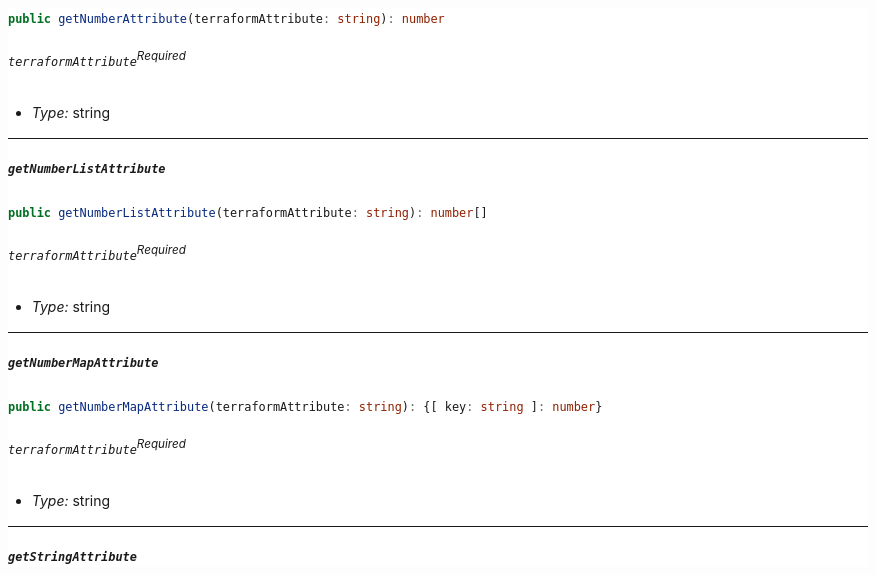 ```typescript
public getNumberAttribute(terraformAttribute: string): number
```

###### `terraformAttribute`<sup>Required</sup> <a name="terraformAttribute" id="rhizo-co-terraform-provider-oci.operatorAccessControlOperatorControlAssignment.OperatorAccessControlOperatorControlAssignment.getNumberAttribute.parameter.terraformAttribute"></a>

- *Type:* string

---

##### `getNumberListAttribute` <a name="getNumberListAttribute" id="rhizo-co-terraform-provider-oci.operatorAccessControlOperatorControlAssignment.OperatorAccessControlOperatorControlAssignment.getNumberListAttribute"></a>

```typescript
public getNumberListAttribute(terraformAttribute: string): number[]
```

###### `terraformAttribute`<sup>Required</sup> <a name="terraformAttribute" id="rhizo-co-terraform-provider-oci.operatorAccessControlOperatorControlAssignment.OperatorAccessControlOperatorControlAssignment.getNumberListAttribute.parameter.terraformAttribute"></a>

- *Type:* string

---

##### `getNumberMapAttribute` <a name="getNumberMapAttribute" id="rhizo-co-terraform-provider-oci.operatorAccessControlOperatorControlAssignment.OperatorAccessControlOperatorControlAssignment.getNumberMapAttribute"></a>

```typescript
public getNumberMapAttribute(terraformAttribute: string): {[ key: string ]: number}
```

###### `terraformAttribute`<sup>Required</sup> <a name="terraformAttribute" id="rhizo-co-terraform-provider-oci.operatorAccessControlOperatorControlAssignment.OperatorAccessControlOperatorControlAssignment.getNumberMapAttribute.parameter.terraformAttribute"></a>

- *Type:* string

---

##### `getStringAttribute` <a name="getStringAttribute" id="rhizo-co-terraform-provider-oci.operatorAccessControlOperatorControlAssignment.OperatorAccessControlOperatorControlAssignment.getStringAttribute"></a>
